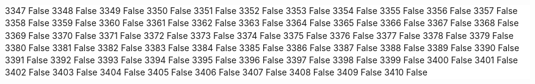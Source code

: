 3347     False
3348     False
3349     False
3350     False
3351     False
3352     False
3353     False
3354     False
3355     False
3356     False
3357     False
3358     False
3359     False
3360     False
3361     False
3362     False
3363     False
3364     False
3365     False
3366     False
3367     False
3368     False
3369     False
3370     False
3371     False
3372     False
3373     False
3374     False
3375     False
3376     False
3377     False
3378     False
3379     False
3380     False
3381     False
3382     False
3383     False
3384     False
3385     False
3386     False
3387     False
3388     False
3389     False
3390     False
3391     False
3392     False
3393     False
3394     False
3395     False
3396     False
3397     False
3398     False
3399     False
3400     False
3401     False
3402     False
3403     False
3404     False
3405     False
3406     False
3407     False
3408     False
3409     False
3410     False